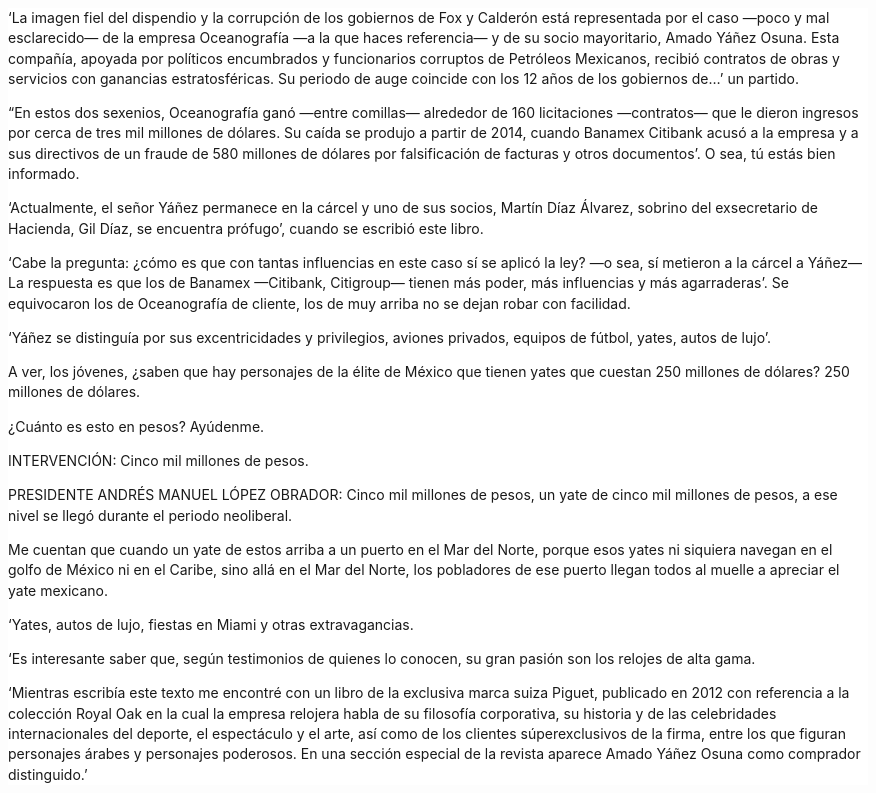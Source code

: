 ‘La imagen fiel del dispendio y la corrupción de los gobiernos de Fox y
Calderón está representada por el caso —poco y mal esclarecido— de la empresa
Oceanografía —a la que haces referencia— y de su socio mayoritario, Amado
Yáñez Osuna. Esta compañía, apoyada por políticos encumbrados y funcionarios
corruptos de Petróleos Mexicanos, recibió contratos de obras y servicios con
ganancias estratosféricas. Su periodo de auge coincide con los 12 años de los
gobiernos de…’ un partido.

“En estos dos sexenios, Oceanografía ganó —entre comillas— alrededor de 160
licitaciones —contratos— que le dieron ingresos por cerca de tres mil millones
de dólares. Su caída se produjo a partir de 2014, cuando Banamex Citibank
acusó a la empresa y a sus directivos de un fraude de 580 millones de dólares
por falsificación de facturas y otros documentos’. O sea, tú estás bien
informado.

‘Actualmente, el señor Yáñez permanece en la cárcel y uno de sus socios,
Martín Díaz Álvarez, sobrino del exsecretario de Hacienda, Gil Díaz, se
encuentra prófugo’, cuando se escribió este libro.

‘Cabe la pregunta: ¿cómo es que con tantas influencias en este caso sí se
aplicó la ley? —o sea, sí metieron a la cárcel a Yáñez— La respuesta es que
los de Banamex —Citibank, Citigroup— tienen más poder, más influencias y más
agarraderas’. Se equivocaron los de Oceanografía de cliente, los de muy arriba
no se dejan robar con facilidad.

‘Yáñez se distinguía por sus excentricidades y privilegios, aviones privados,
equipos de fútbol, yates, autos de lujo’.

A ver, los jóvenes, ¿saben que hay personajes de la élite de México que tienen
yates que cuestan 250 millones de dólares? 250 millones de dólares.

¿Cuánto es esto en pesos? Ayúdenme.

INTERVENCIÓN: Cinco mil millones de pesos.

PRESIDENTE ANDRÉS MANUEL LÓPEZ OBRADOR: Cinco mil millones de pesos, un yate
de cinco mil millones de pesos, a ese nivel se llegó durante el periodo
neoliberal.

Me cuentan que cuando un yate de estos arriba a un puerto en el Mar del Norte,
porque esos yates ni siquiera navegan en el golfo de México ni en el Caribe,
sino allá en el Mar del Norte, los pobladores de ese puerto llegan todos al
muelle a apreciar el yate mexicano.

‘Yates, autos de lujo, fiestas en Miami y otras extravagancias.

‘Es interesante saber que, según testimonios de quienes lo conocen, su gran
pasión son los relojes de alta gama.

‘Mientras escribía este texto me encontré con un libro de la exclusiva marca
suiza Piguet, publicado en 2012 con referencia a la colección Royal Oak en la
cual la empresa relojera habla de su filosofía corporativa, su historia y de
las celebridades internacionales del deporte, el espectáculo y el arte, así
como de los clientes súperexclusivos de la firma, entre los que figuran
personajes árabes y personajes poderosos. En una sección especial de la
revista aparece Amado Yáñez Osuna como comprador distinguido.’
